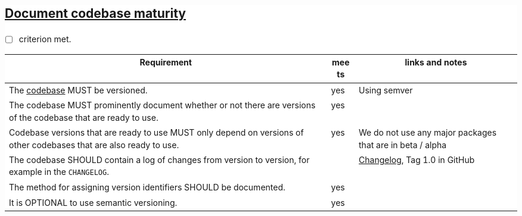 ## [Document codebase maturity](https://standard.publiccode.net/criteria/document-maturity.html)

- [ ] criterion met.

Requirement | meets | &nbsp;links&nbsp;and&nbsp;notes&nbsp;
-----|-----|-----
The [codebase](https://standard.publiccode.net/glossary.html#codebase) MUST be versioned. | yes | Using semver
The codebase MUST prominently document whether or not there are versions of the codebase that are ready to use. | yes |
Codebase versions that are ready to use MUST only depend on versions of other codebases that are also ready to use. | yes | We do not use any major packages that are in beta / alpha
The codebase SHOULD contain a log of changes from version to version, for example in the `CHANGELOG`. |  | [Changelog](https://omgevingsbeleid.zuid-holland.nl/planning-en-releases), Tag 1.0 in GitHub
The method for assigning version identifiers SHOULD be documented. | yes |
It is OPTIONAL to use semantic versioning. | yes |
